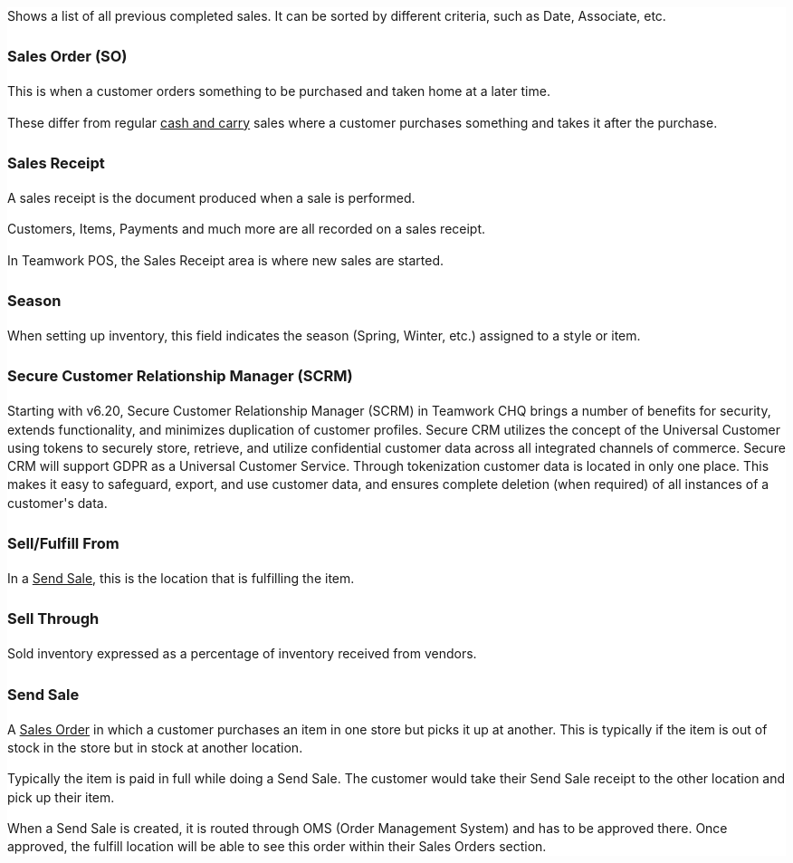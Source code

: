 Shows a list of all previous completed sales. It can be sorted by different criteria, such as Date, Associate, etc.

### Sales Order (SO)

This is when a customer orders something to be purchased and taken home at a later time. 

These differ from regular [cash and carry](https://twdocs.netlify.app/userdoc/glossary/word_list/#cash-and-carry) sales where a customer purchases something and takes it after the purchase.

### Sales Receipt

A sales receipt is the document produced when a sale is performed. 

Customers, Items, Payments and much more are all recorded on a sales receipt. 

In Teamwork POS, the Sales Receipt area is where new sales are started.

### Season

When setting up inventory, this field indicates the  season (Spring, Winter, etc.) assigned to a style or item.

### Secure Customer Relationship Manager (SCRM)

Starting with v6.20, Secure Customer Relationship Manager (SCRM) in Teamwork CHQ brings a number of benefits for security, extends functionality, and minimizes duplication of customer profiles. Secure CRM utilizes the concept of the Universal Customer using tokens to securely store, retrieve, and utilize confidential customer data across all integrated channels of commerce. Secure CRM will support GDPR as a Universal Customer Service. Through tokenization customer data is located in only one place. This makes it easy to safeguard, export, and use customer data, and ensures complete deletion (when required) of all instances of a customer's data.

### Sell/Fulfill From

In a [Send Sale](https://twdocs.netlify.app/userdoc/glossary/word_list/#send-sale), this is the location that is fulfilling the item.

### Sell Through

Sold inventory expressed as a percentage of inventory received from vendors.

### Send Sale

A [Sales Order](https://twdocs.netlify.app/userdoc/glossary/word_list/#sales-order-so) in which a customer purchases an item in one store but picks it up at another. This is typically if the item is out of stock in the store but in stock at another location.

Typically the item is paid in full while doing a Send Sale. The customer would take their Send Sale receipt to the other location and pick up their item.

When a Send Sale is created, it is routed through OMS (Order Management System) and has to be approved there. Once approved, the fulfill location will be able to see this order within their Sales Orders section.
